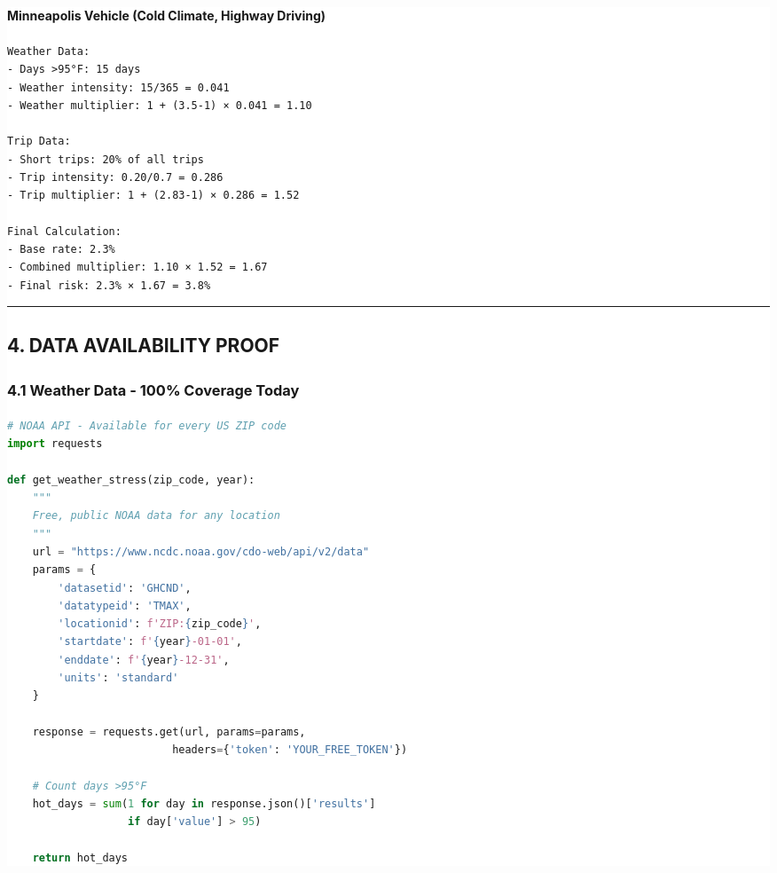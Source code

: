#### Minneapolis Vehicle (Cold Climate, Highway Driving)
```
Weather Data:
- Days >95°F: 15 days  
- Weather intensity: 15/365 = 0.041
- Weather multiplier: 1 + (3.5-1) × 0.041 = 1.10

Trip Data:
- Short trips: 20% of all trips
- Trip intensity: 0.20/0.7 = 0.286
- Trip multiplier: 1 + (2.83-1) × 0.286 = 1.52

Final Calculation:
- Base rate: 2.3%
- Combined multiplier: 1.10 × 1.52 = 1.67
- Final risk: 2.3% × 1.67 = 3.8%
```

---

## 4. DATA AVAILABILITY PROOF

### 4.1 Weather Data - 100% Coverage Today
```python
# NOAA API - Available for every US ZIP code
import requests

def get_weather_stress(zip_code, year):
    """
    Free, public NOAA data for any location
    """
    url = "https://www.ncdc.noaa.gov/cdo-web/api/v2/data"
    params = {
        'datasetid': 'GHCND',
        'datatypeid': 'TMAX',
        'locationid': f'ZIP:{zip_code}',
        'startdate': f'{year}-01-01',
        'enddate': f'{year}-12-31',
        'units': 'standard'
    }
    
    response = requests.get(url, params=params, 
                          headers={'token': 'YOUR_FREE_TOKEN'})
    
    # Count days >95°F
    hot_days = sum(1 for day in response.json()['results'] 
                   if day['value'] > 95)
    
    return hot_days
```
